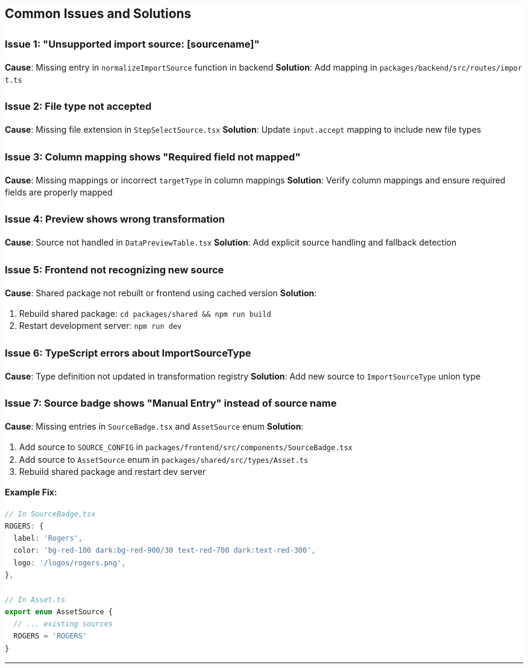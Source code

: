 
## Common Issues and Solutions

### Issue 1: "Unsupported import source: [sourcename]"

**Cause**: Missing entry in `normalizeImportSource` function in backend
**Solution**: Add mapping in `packages/backend/src/routes/import.ts`

### Issue 2: File type not accepted

**Cause**: Missing file extension in `StepSelectSource.tsx`
**Solution**: Update `input.accept` mapping to include new file types

### Issue 3: Column mapping shows "Required field not mapped"

**Cause**: Missing mappings or incorrect `targetType` in column mappings
**Solution**: Verify column mappings and ensure required fields are properly mapped

### Issue 4: Preview shows wrong transformation

**Cause**: Source not handled in `DataPreviewTable.tsx`
**Solution**: Add explicit source handling and fallback detection

### Issue 5: Frontend not recognizing new source

**Cause**: Shared package not rebuilt or frontend using cached version
**Solution**: 
1. Rebuild shared package: `cd packages/shared && npm run build`
2. Restart development server: `npm run dev`

### Issue 6: TypeScript errors about ImportSourceType

**Cause**: Type definition not updated in transformation registry
**Solution**: Add new source to `ImportSourceType` union type

### Issue 7: Source badge shows "Manual Entry" instead of source name

**Cause**: Missing entries in `SourceBadge.tsx` and `AssetSource` enum
**Solution**: 
1. Add source to `SOURCE_CONFIG` in `packages/frontend/src/components/SourceBadge.tsx`
2. Add source to `AssetSource` enum in `packages/shared/src/types/Asset.ts`
3. Rebuild shared package and restart dev server

**Example Fix:**
```typescript
// In SourceBadge.tsx
ROGERS: {
  label: 'Rogers',
  color: 'bg-red-100 dark:bg-red-900/30 text-red-700 dark:text-red-300',
  logo: '/logos/rogers.png',
},

// In Asset.ts
export enum AssetSource {
  // ... existing sources
  ROGERS = 'ROGERS'
}
```

---

  [SOURCE_NAME_UPPERCASE]: {